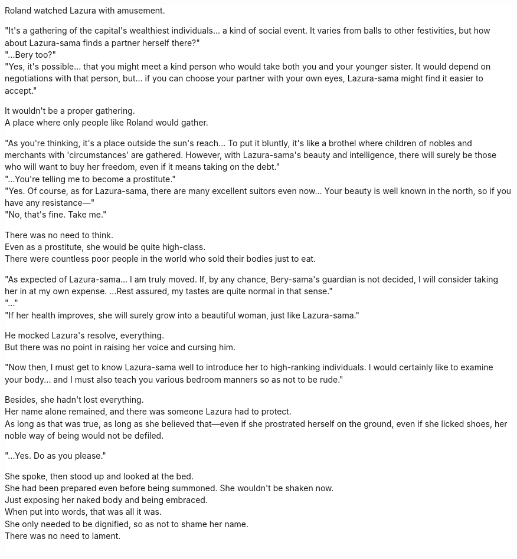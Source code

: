 Roland watched Lazura with amusement.  
  
"It's a gathering of the capital's wealthiest individuals... a kind of
social event. It varies from balls to other festivities, but how about
Lazura-sama finds a partner herself there?"  
"...Bery too?"  
"Yes, it's possible... that you might meet a kind person who would take
both you and your younger sister. It would depend on negotiations with
that person, but... if you can choose your partner with your own eyes,
Lazura-sama might find it easier to accept."  
  
It wouldn't be a proper gathering.  
A place where only people like Roland would gather.  
  
"As you're thinking, it's a place outside the sun's reach... To put it
bluntly, it's like a brothel where children of nobles and merchants with
'circumstances' are gathered. However, with Lazura-sama's beauty and
intelligence, there will surely be those who will want to buy her
freedom, even if it means taking on the debt."  
"...You're telling me to become a prostitute."  
"Yes. Of course, as for Lazura-sama, there are many excellent suitors
even now... Your beauty is well known in the north, so if you have any
resistance—"  
"No, that's fine. Take me."  
  
There was no need to think.  
Even as a prostitute, she would be quite high-class.  
There were countless poor people in the world who sold their bodies just
to eat.  
  
"As expected of Lazura-sama... I am truly moved. If, by any chance,
Bery-sama's guardian is not decided, I will consider taking her in at my
own expense. ...Rest assured, my tastes are quite normal in that
sense."  
"..."  
"If her health improves, she will surely grow into a beautiful woman,
just like Lazura-sama."  
  
He mocked Lazura's resolve, everything.  
But there was no point in raising her voice and cursing him.  
  
"Now then, I must get to know Lazura-sama well to introduce her to
high-ranking individuals. I would certainly like to examine your body...
and I must also teach you various bedroom manners so as not to be
rude."  
  
Besides, she hadn't lost everything.  
Her name alone remained, and there was someone Lazura had to protect.  
As long as that was true, as long as she believed that—even if she
prostrated herself on the ground, even if she licked shoes, her noble
way of being would not be defiled.  
  
"...Yes. Do as you please."  
  
She spoke, then stood up and looked at the bed.  
She had been prepared even before being summoned. She wouldn't be shaken
now.  
Just exposing her naked body and being embraced.  
When put into words, that was all it was.  
She only needed to be dignified, so as not to shame her name.  
There was no need to lament. 
<br /><br />
